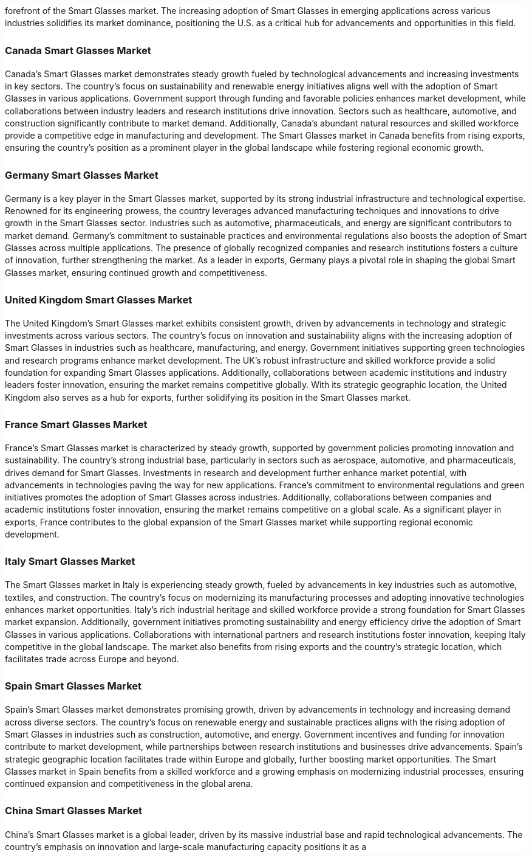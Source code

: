 forefront of the Smart Glasses market. The increasing adoption of Smart Glasses in emerging applications across various industries solidifies its market dominance, positioning the U.S. as a critical hub for advancements and opportunities in this field.</p><h3>Canada Smart Glasses Market</h3><p>Canada&rsquo;s Smart Glasses market demonstrates steady growth fueled by technological advancements and increasing investments in key sectors. The country&rsquo;s focus on sustainability and renewable energy initiatives aligns well with the adoption of Smart Glasses in various applications. Government support through funding and favorable policies enhances market development, while collaborations between industry leaders and research institutions drive innovation. Sectors such as healthcare, automotive, and construction significantly contribute to market demand. Additionally, Canada&rsquo;s abundant natural resources and skilled workforce provide a competitive edge in manufacturing and development. The Smart Glasses market in Canada benefits from rising exports, ensuring the country&rsquo;s position as a prominent player in the global landscape while fostering regional economic growth.</p><h3>Germany Smart Glasses Market</h3><p>Germany is a key player in the Smart Glasses market, supported by its strong industrial infrastructure and technological expertise. Renowned for its engineering prowess, the country leverages advanced manufacturing techniques and innovations to drive growth in the Smart Glasses sector. Industries such as automotive, pharmaceuticals, and energy are significant contributors to market demand. Germany&rsquo;s commitment to sustainable practices and environmental regulations also boosts the adoption of Smart Glasses across multiple applications. The presence of globally recognized companies and research institutions fosters a culture of innovation, further strengthening the market. As a leader in exports, Germany plays a pivotal role in shaping the global Smart Glasses market, ensuring continued growth and competitiveness.</p><h3>United Kingdom Smart Glasses Market</h3><p>The United Kingdom&rsquo;s Smart Glasses market exhibits consistent growth, driven by advancements in technology and strategic investments across various sectors. The country&rsquo;s focus on innovation and sustainability aligns with the increasing adoption of Smart Glasses in industries such as healthcare, manufacturing, and energy. Government initiatives supporting green technologies and research programs enhance market development. The UK&rsquo;s robust infrastructure and skilled workforce provide a solid foundation for expanding Smart Glasses applications. Additionally, collaborations between academic institutions and industry leaders foster innovation, ensuring the market remains competitive globally. With its strategic geographic location, the United Kingdom also serves as a hub for exports, further solidifying its position in the Smart Glasses market.</p><h3>France Smart Glasses Market</h3><p>France&rsquo;s Smart Glasses market is characterized by steady growth, supported by government policies promoting innovation and sustainability. The country&rsquo;s strong industrial base, particularly in sectors such as aerospace, automotive, and pharmaceuticals, drives demand for Smart Glasses. Investments in research and development further enhance market potential, with advancements in technologies paving the way for new applications. France&rsquo;s commitment to environmental regulations and green initiatives promotes the adoption of Smart Glasses across industries. Additionally, collaborations between companies and academic institutions foster innovation, ensuring the market remains competitive on a global scale. As a significant player in exports, France contributes to the global expansion of the Smart Glasses market while supporting regional economic development.</p><h3>Italy Smart Glasses Market</h3><p>The Smart Glasses market in Italy is experiencing steady growth, fueled by advancements in key industries such as automotive, textiles, and construction. The country&rsquo;s focus on modernizing its manufacturing processes and adopting innovative technologies enhances market opportunities. Italy&rsquo;s rich industrial heritage and skilled workforce provide a strong foundation for Smart Glasses market expansion. Additionally, government initiatives promoting sustainability and energy efficiency drive the adoption of Smart Glasses in various applications. Collaborations with international partners and research institutions foster innovation, keeping Italy competitive in the global landscape. The market also benefits from rising exports and the country&rsquo;s strategic location, which facilitates trade across Europe and beyond.</p><h3>Spain Smart Glasses Market</h3><p>Spain&rsquo;s Smart Glasses market demonstrates promising growth, driven by advancements in technology and increasing demand across diverse sectors. The country&rsquo;s focus on renewable energy and sustainable practices aligns with the rising adoption of Smart Glasses in industries such as construction, automotive, and energy. Government incentives and funding for innovation contribute to market development, while partnerships between research institutions and businesses drive advancements. Spain&rsquo;s strategic geographic location facilitates trade within Europe and globally, further boosting market opportunities. The Smart Glasses market in Spain benefits from a skilled workforce and a growing emphasis on modernizing industrial processes, ensuring continued expansion and competitiveness in the global arena.</p><h3>China Smart Glasses Market</h3><p>China&rsquo;s Smart Glasses market is a global leader, driven by its massive industrial base and rapid technological advancements. The country&rsquo;s emphasis on innovation and large-scale manufacturing capacity positions it as a